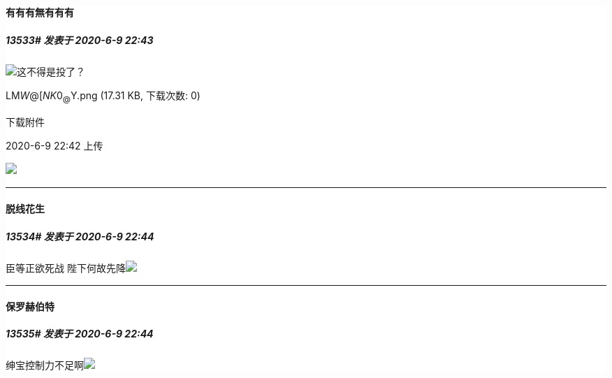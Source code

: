 ####  有有有無有有有  
##### 13533#       发表于 2020-6-9 22:43



<img src="https://static.saraba1st.com/image/smiley/face2017/062.gif" referrerpolicy="no-referrer">这不得是投了？






LM$W@[NK0_@%@Q]{}LHND$Y.png
(17.31 KB, 下载次数: 0)




下载附件


2020-6-9 22:42 上传









<img src="https://img.saraba1st.com/forum/202006/09/224257p4c3c5151cyyv94w.png" referrerpolicy="no-referrer">












-----

####  脱线花生  
##### 13534#       发表于 2020-6-9 22:44




臣等正欲死战 陛下何故先降<img src="https://static.saraba1st.com/image/smiley/face2017/066.png" referrerpolicy="no-referrer">







-----

####  保罗赫伯特  
##### 13535#       发表于 2020-6-9 22:44




绅宝控制力不足啊<img src="https://static.saraba1st.com/image/smiley/face2017/067.png" referrerpolicy="no-referrer">
